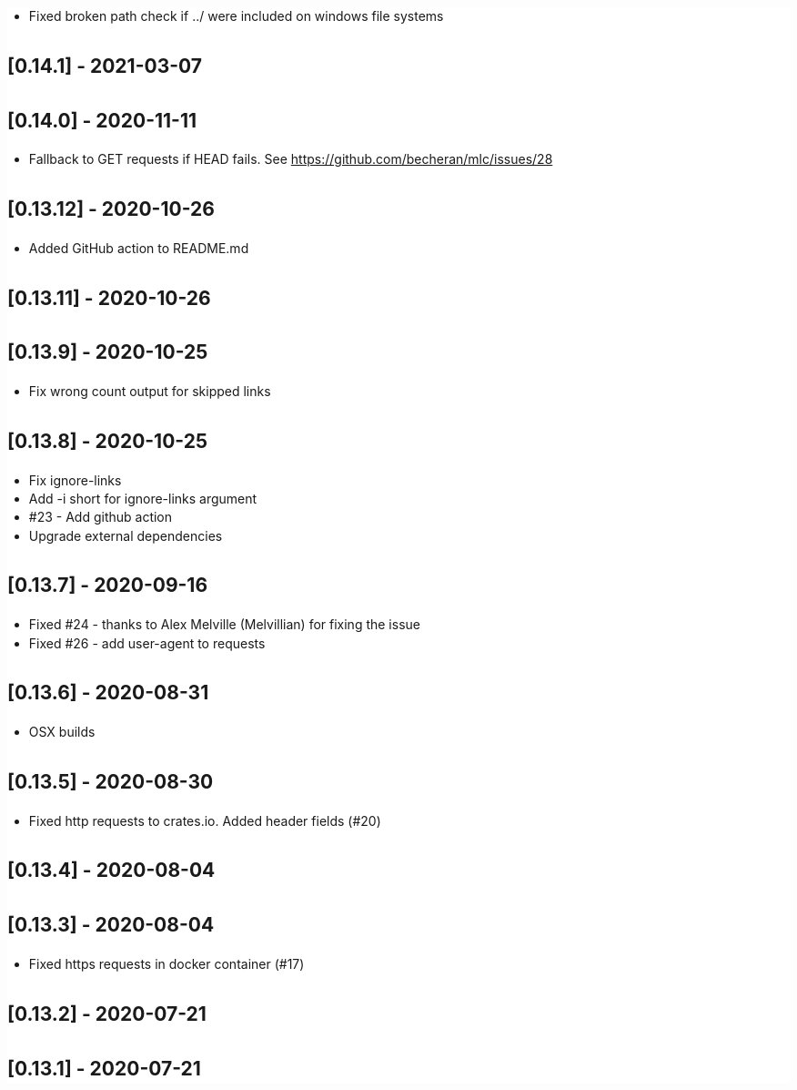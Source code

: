 - Fixed broken path check if ../ were included on windows file systems

## [0.14.1] - 2021-03-07

## [0.14.0] - 2020-11-11

- Fallback to GET requests if HEAD fails. See <https://github.com/becheran/mlc/issues/28>

## [0.13.12] - 2020-10-26

- Added GitHub action to README.md

## [0.13.11] - 2020-10-26

## [0.13.9] - 2020-10-25

- Fix wrong count output for skipped links

## [0.13.8] - 2020-10-25

- Fix ignore-links
- Add -i short for ignore-links argument
- #23 - Add github action
- Upgrade external dependencies

## [0.13.7] - 2020-09-16

- Fixed #24 - thanks to Alex Melville (Melvillian) for fixing the issue
- Fixed #26 - add user-agent to requests

## [0.13.6] - 2020-08-31

- OSX builds

## [0.13.5] - 2020-08-30

- Fixed http requests to crates.io. Added header fields (#20)

## [0.13.4] - 2020-08-04

## [0.13.3] - 2020-08-04

- Fixed https requests in docker container (#17)

## [0.13.2] - 2020-07-21

## [0.13.1] - 2020-07-21
